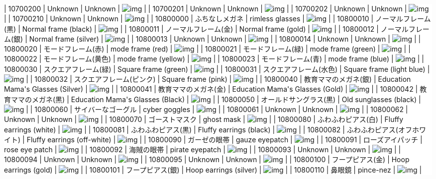 | 10700200 | Unknown | Unknown | ![img](Icons/10700200.png) |
| 10700201 | Unknown | Unknown | ![img](Icons/10700201.png) |
| 10700202 | Unknown | Unknown | ![img](Icons/10700202.png) |
| 10700210 | Unknown | Unknown | ![img](Icons/10700210.png) |
| 10800000 | ふちなしメガネ | rimless glasses | ![img](Icons/10800000.png) |
| 10800010 | ノーマルフレーム(黒) | Normal frame (black) | ![img](Icons/10800010.png) |
| 10800011 | ノーマルフレーム(金) | Normal frame (gold) | ![img](Icons/10800011.png) |
| 10800012 | ノーマルフレーム(銀) | Normal frame (silver) | ![img](Icons/10800012.png) |
| 10800013 | Unknown | Unknown | ![img](Icons/10800013.png) |
| 10800014 | Unknown | Unknown | ![img](Icons/10800014.png) |
| 10800020 | モードフレーム(赤) | mode frame (red) | ![img](Icons/10800020.png) |
| 10800021 | モードフレーム(緑) | mode frame (green) | ![img](Icons/10800021.png) |
| 10800022 | モードフレーム(黄色) | mode frame (yellow) | ![img](Icons/10800022.png) |
| 10800023 | モードフレーム(青) | mode frame (blue) | ![img](Icons/10800023.png) |
| 10800030 | スクエアフレーム(緑) | Square frame (green) | ![img](Icons/10800030.png) |
| 10800031 | スクエアフレーム(水色) | Square frame (light blue) | ![img](Icons/10800031.png) |
| 10800032 | スクエアフレーム(ピンク) | Square frame (pink) | ![img](Icons/10800032.png) |
| 10800040 | 教育ママのメガネ(銀) | Education Mama's Glasses (Silver) | ![img](Icons/10800040.png) |
| 10800041 | 教育ママのメガネ(金) | Education Mama's Glasses (Gold) | ![img](Icons/10800041.png) |
| 10800042 | 教育ママのメガネ(黒) | Education Mama's Glasses (Black) | ![img](Icons/10800042.png) |
| 10800050 | オールドサングラス(黒) | Old sunglasses (black) | ![img](Icons/10800050.png) |
| 10800060 | サイバーなゴーグル | cyber goggles | ![img](Icons/10800060.png) |
| 10800061 | Unknown | Unknown | ![img](Icons/10800061.png) |
| 10800062 | Unknown | Unknown | ![img](Icons/10800062.png) |
| 10800070 | ゴーストマスク | ghost mask | ![img](Icons/10800070.png) |
| 10800080 | ふわふわピアス(白) | Fluffy earrings (white) | ![img](Icons/10800080.png) |
| 10800081 | ふわふわピアス(黒) | Fluffy earrings (black) | ![img](Icons/10800081.png) |
| 10800082 | ふわふわピアス(オフホワイト) | Fluffy earrings (off-white) | ![img](Icons/10800082.png) |
| 10800090 | ガーゼの眼帯 | gauze eyepatch | ![img](Icons/10800090.png) |
| 10800091 | ローズアイパッチ | rose eye patch | ![img](Icons/10800091.png) |
| 10800092 | 海賊の眼帯 | pirate eyepatch | ![img](Icons/10800092.png) |
| 10800093 | Unknown | Unknown | ![img](Icons/10800093.png) |
| 10800094 | Unknown | Unknown | ![img](Icons/10800094.png) |
| 10800095 | Unknown | Unknown | ![img](Icons/10800095.png) |
| 10800100 | フープピアス(金) | Hoop earrings (gold) | ![img](Icons/10800100.png) |
| 10800101 | フープピアス(銀) | Hoop earrings (silver) | ![img](Icons/10800101.png) |
| 10800110 | 鼻眼鏡 | pince-nez | ![img](Icons/10800110.png) |